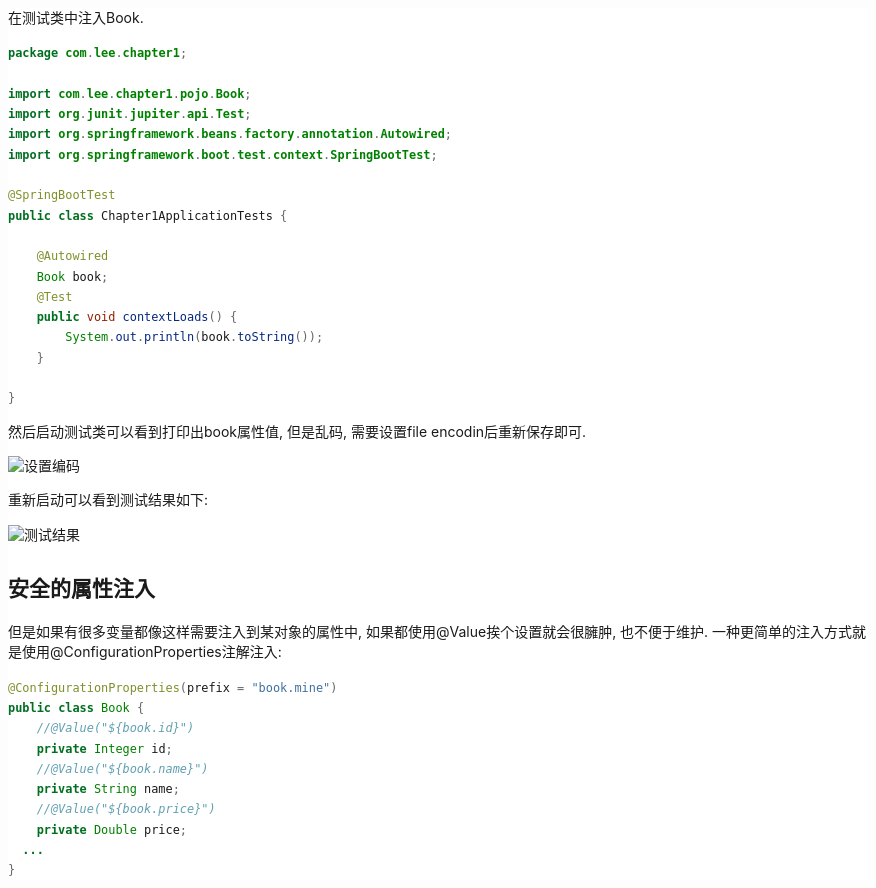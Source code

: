 在测试类中注入Book.

```java
package com.lee.chapter1;

import com.lee.chapter1.pojo.Book;
import org.junit.jupiter.api.Test;
import org.springframework.beans.factory.annotation.Autowired;
import org.springframework.boot.test.context.SpringBootTest;

@SpringBootTest
public class Chapter1ApplicationTests {

    @Autowired
    Book book;
    @Test
    public void contextLoads() {
        System.out.println(book.toString());
    }

}

```

然后启动测试类可以看到打印出book属性值, 但是乱码, 需要设置file encodin后重新保存即可.

![设置编码](SpringBoot-Chapter1/设置编码.png)

重新启动可以看到测试结果如下:

![测试结果](SpringBoot-Chapter1/测试结果.png)



## 安全的属性注入

但是如果有很多变量都像这样需要注入到某对象的属性中, 如果都使用@Value挨个设置就会很臃肿, 也不便于维护. 一种更简单的注入方式就是使用@ConfigurationProperties注解注入:

```properties

```





```java
@ConfigurationProperties(prefix = "book.mine")
public class Book {
    //@Value("${book.id}")
    private Integer id;
    //@Value("${book.name}")
    private String name;
    //@Value("${book.price}")
    private Double price;
  ...
}
```
